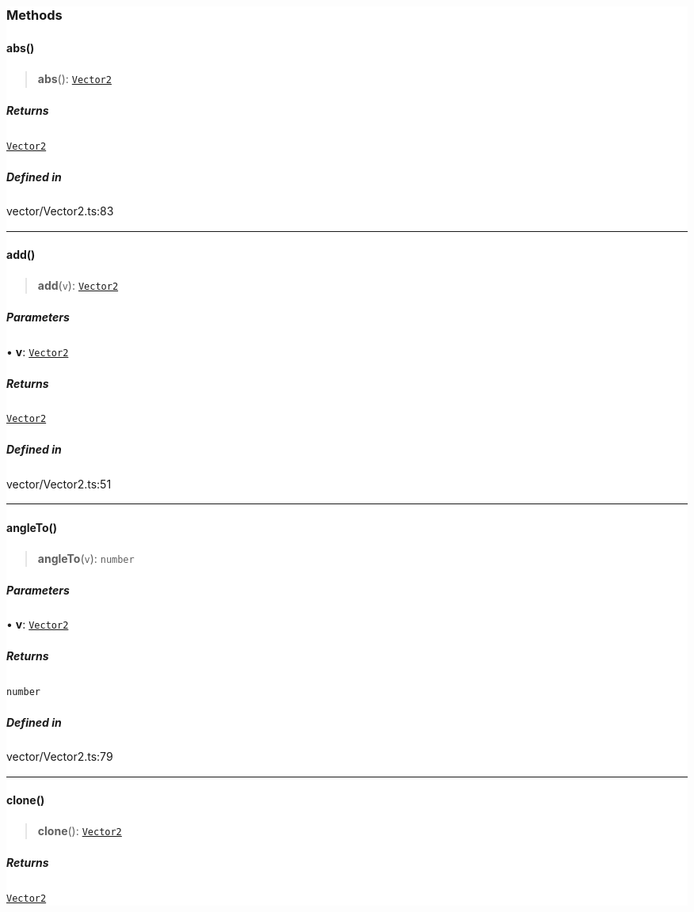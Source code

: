 ### Methods

#### abs()

> **abs**(): [`Vector2`](#classesvector2md)

##### Returns

[`Vector2`](#classesvector2md)

##### Defined in

vector/Vector2.ts:83

---

#### add()

> **add**(`v`): [`Vector2`](#classesvector2md)

##### Parameters

• **v**: [`Vector2`](#classesvector2md)

##### Returns

[`Vector2`](#classesvector2md)

##### Defined in

vector/Vector2.ts:51

---

#### angleTo()

> **angleTo**(`v`): `number`

##### Parameters

• **v**: [`Vector2`](#classesvector2md)

##### Returns

`number`

##### Defined in

vector/Vector2.ts:79

---

#### clone()

> **clone**(): [`Vector2`](#classesvector2md)

##### Returns

[`Vector2`](#classesvector2md)
